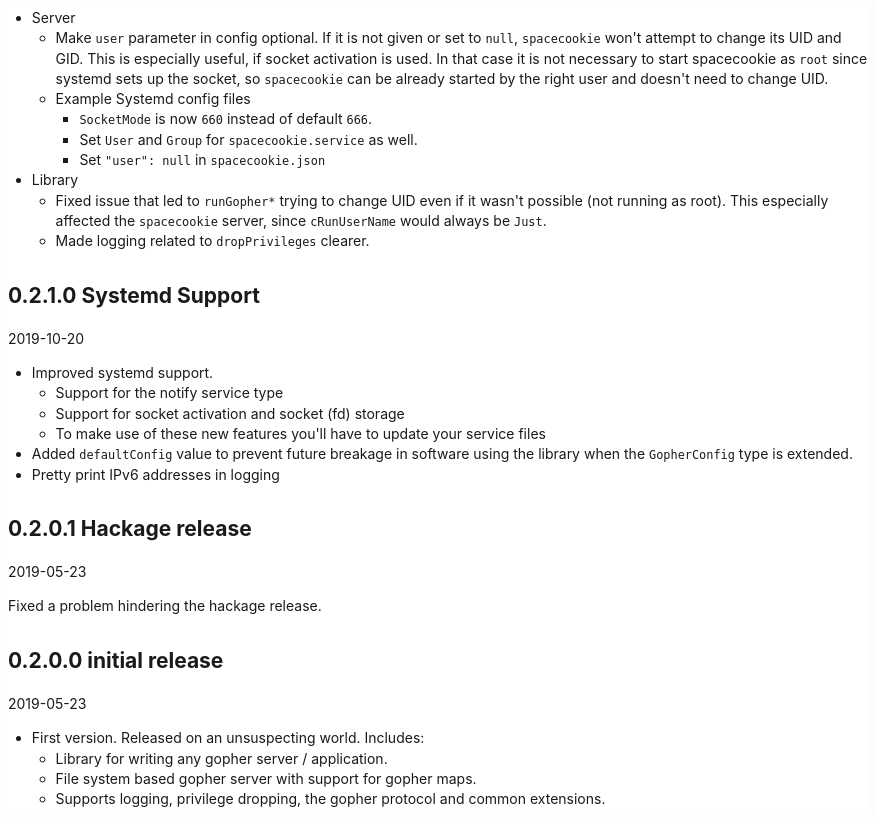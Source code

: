 * Server
  * Make `user` parameter in config optional. If it is not given or set to `null`, `spacecookie` won't attempt
    to change its UID and GID. This is especially useful, if socket activation is used. In that case it is not
    necessary to start spacecookie as `root` since systemd sets up the socket, so `spacecookie` can be already
    started by the right user and doesn't need to change UID.
  * Example Systemd config files
    * `SocketMode` is now `660` instead of default `666`.
    * Set `User` and `Group` for `spacecookie.service` as well.
    * Set `"user": null` in `spacecookie.json`
* Library
  * Fixed issue that led to `runGopher*` trying to change UID even if it wasn't possible (not running as root).
    This especially affected the `spacecookie` server, since `cRunUserName` would always be `Just`.
  * Made logging related to `dropPrivileges` clearer.

## 0.2.1.0 Systemd Support

2019-10-20

* Improved systemd support.
  * Support for the notify service type
  * Support for socket activation and socket (fd) storage
  * To make use of these new features you'll have to update your service files
* Added `defaultConfig` value to prevent future breakage in software using the
  library when the `GopherConfig` type is extended.
* Pretty print IPv6 addresses in logging

## 0.2.0.1 Hackage release

2019-05-23

Fixed a problem hindering the hackage release.

## 0.2.0.0 initial release

2019-05-23

* First version. Released on an unsuspecting world. Includes:
  * Library for writing any gopher server / application.
  * File system based gopher server with support for gopher maps.
  * Supports logging, privilege dropping, the gopher protocol and common extensions.
